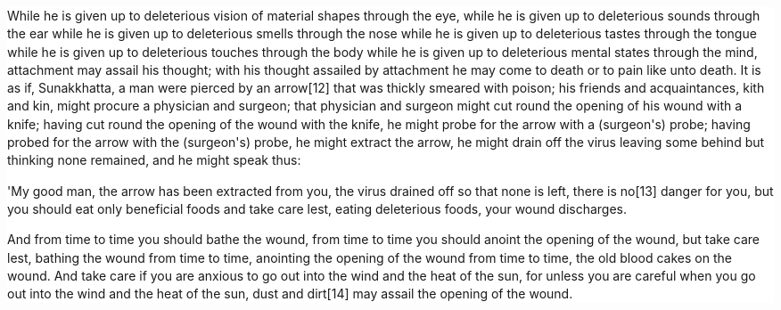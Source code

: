  While he is given up to deleterious vision of material shapes through the eye,
 while he is given up to deleterious sounds through the ear
 while he is given up to deleterious smells through the nose
 while he is given up to deleterious tastes through the tongue
 while he is given up to deleterious touches through the body
 while he is given up to deleterious mental states through the mind,
 attachment may assail his thought;
 with his thought assailed by attachment
 he may come to death
 or to pain like unto death.
 It is as if, Sunakkhatta,
 a man were pierced by an arrow[12] that was thickly smeared with poison;
 his friends and acquaintances,
 kith and kin,
 might procure a physician and surgeon;
 that physician and surgeon
 might cut round the opening of his wound with a knife;
 having cut round the opening of the wound with the knife,
 he might probe for the arrow with a (surgeon's) probe;
 having probed for the arrow with the (surgeon's) probe,
 he might extract the arrow,
 he might drain off the virus
 leaving some behind
 but thinking none remained,
 and he might speak thus:

 'My good man,
 the arrow has been extracted from you,
 the virus drained off
 so that none is left,
 there is no[13] danger for you,
 but you should eat only beneficial foods
 and take care
 lest, eating deleterious foods,
 your wound discharges.

 And from time to time
 you should bathe the wound,
 from time to time
 you should anoint the opening of the wound,
 but take care
 lest, bathing the wound from time to time,
 anointing the opening of the wound from time to time,
 the old blood cakes on the wound.
 And take care
 if you are anxious to go out
 into the wind and the heat of the sun,
 for unless you are careful
 when you go out into the wind and the heat of the sun,
 dust and dirt[14]
 may assail the opening of the wound.
